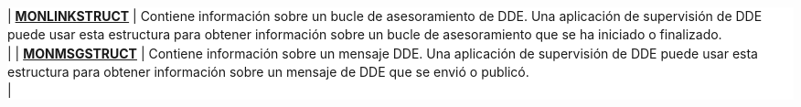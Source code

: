 | [**MONLINKSTRUCT**](/windows/win32/api/ddeml/ns-ddeml-monlinkstruct)                | Contiene información sobre un bucle de asesoramiento de DDE. Una aplicación de supervisión de DDE puede usar esta estructura para obtener información sobre un bucle de asesoramiento que se ha iniciado o finalizado. <br/>                                             |
| [**MONMSGSTRUCT**](/windows/win32/api/ddeml/ns-ddeml-monmsgstruct)                  | Contiene información sobre un mensaje DDE. Una aplicación de supervisión de DDE puede usar esta estructura para obtener información sobre un mensaje de DDE que se envió o publicó. <br/>                                                    |



 

 

